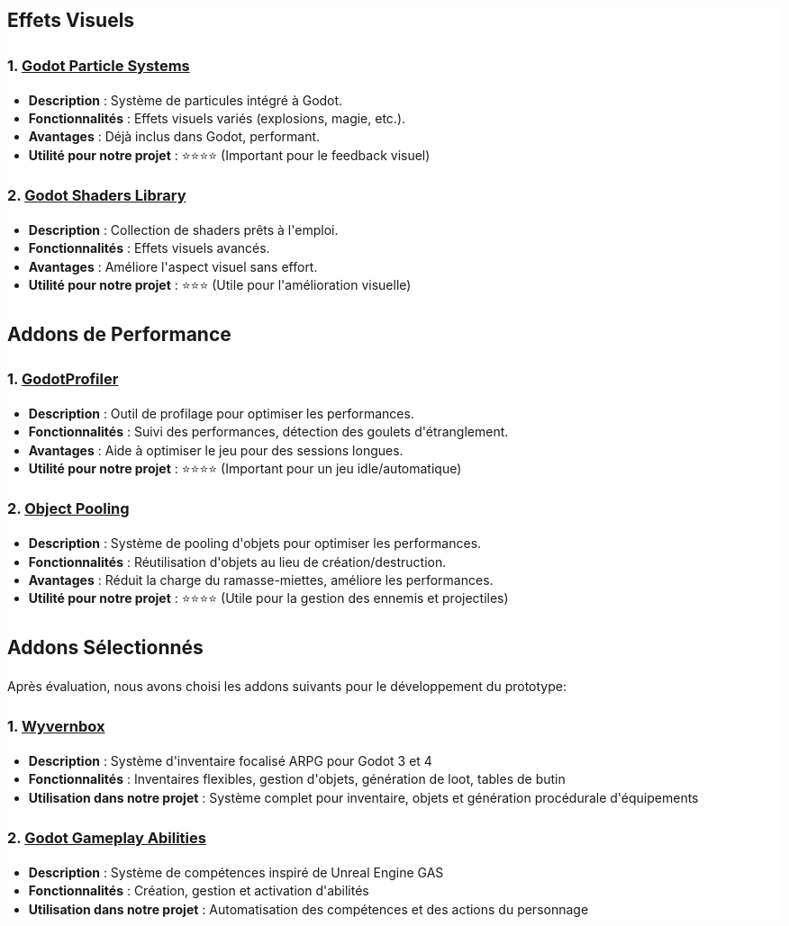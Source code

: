 ## Effets Visuels

### 1. [Godot Particle Systems](https://docs.godotengine.org/en/stable/tutorials/2d/particle_systems_2d.html)
- **Description** : Système de particules intégré à Godot.
- **Fonctionnalités** : Effets visuels variés (explosions, magie, etc.).
- **Avantages** : Déjà inclus dans Godot, performant.
- **Utilité pour notre projet** : ⭐⭐⭐⭐ (Important pour le feedback visuel)

### 2. [Godot Shaders Library](https://github.com/GDQuest/godot-shaders)
- **Description** : Collection de shaders prêts à l'emploi.
- **Fonctionnalités** : Effets visuels avancés.
- **Avantages** : Améliore l'aspect visuel sans effort.
- **Utilité pour notre projet** : ⭐⭐⭐ (Utile pour l'amélioration visuelle)

## Addons de Performance

### 1. [GodotProfiler](https://github.com/deepnight/godotprofiler)
- **Description** : Outil de profilage pour optimiser les performances.
- **Fonctionnalités** : Suivi des performances, détection des goulets d'étranglement.
- **Avantages** : Aide à optimiser le jeu pour des sessions longues.
- **Utilité pour notre projet** : ⭐⭐⭐⭐ (Important pour un jeu idle/automatique)

### 2. [Object Pooling](https://github.com/godotengine/godot-demo-projects/tree/master/misc/object_pool)
- **Description** : Système de pooling d'objets pour optimiser les performances.
- **Fonctionnalités** : Réutilisation d'objets au lieu de création/destruction.
- **Avantages** : Réduit la charge du ramasse-miettes, améliore les performances.
- **Utilité pour notre projet** : ⭐⭐⭐⭐ (Utile pour la gestion des ennemis et projectiles)

## Addons Sélectionnés

Après évaluation, nous avons choisi les addons suivants pour le développement du prototype:

### 1. [Wyvernbox](https://github.com/don-tnowe/godot-wyvernbox-inventory)
- **Description** : Système d'inventaire focalisé ARPG pour Godot 3 et 4
- **Fonctionnalités** : Inventaires flexibles, gestion d'objets, génération de loot, tables de butin
- **Utilisation dans notre projet** : Système complet pour inventaire, objets et génération procédurale d'équipements

### 2. [Godot Gameplay Abilities](https://github.com/OctoD/godot-gameplay-abilities)
- **Description** : Système de compétences inspiré de Unreal Engine GAS
- **Fonctionnalités** : Création, gestion et activation d'abilités
- **Utilisation dans notre projet** : Automatisation des compétences et des actions du personnage
